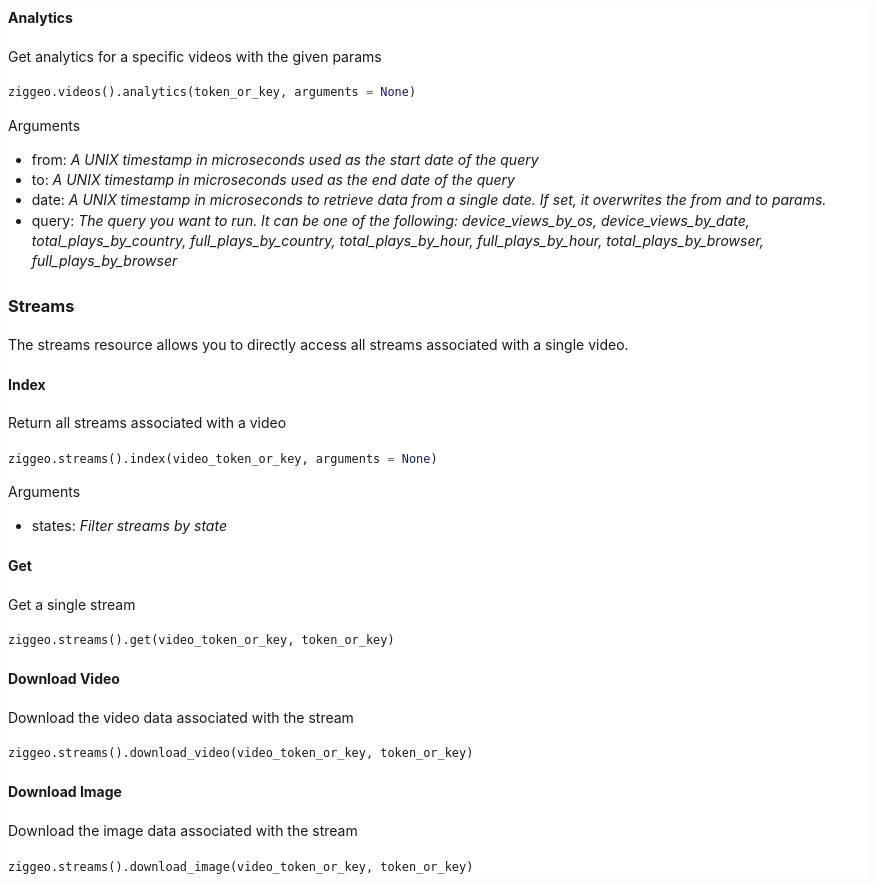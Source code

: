 #### Analytics<a name="method-videos-analytics"></a>

Get analytics for a specific videos with the given params

```python
ziggeo.videos().analytics(token_or_key, arguments = None)
```

 Arguments
- from: *A UNIX timestamp in microseconds used as the start date of the query*
- to: *A UNIX timestamp in microseconds used as the end date of the query*
- date: *A UNIX timestamp in microseconds to retrieve data from a single date. If set, it overwrites the from and to params.*
- query: *The query you want to run. It can be one of the following: device_views_by_os, device_views_by_date, total_plays_by_country, full_plays_by_country, total_plays_by_hour, full_plays_by_hour, total_plays_by_browser, full_plays_by_browser*

### Streams<a name="method-streams"></a>


The streams resource allows you to directly access all streams associated with a single video.

#### Index<a name="method-streams-index"></a>

Return all streams associated with a video

```python
ziggeo.streams().index(video_token_or_key, arguments = None)
```

 Arguments
- states: *Filter streams by state*

#### Get<a name="method-streams-get"></a>

Get a single stream

```python
ziggeo.streams().get(video_token_or_key, token_or_key)
```

#### Download Video<a name="method-streams-download-video"></a>

Download the video data associated with the stream

```python
ziggeo.streams().download_video(video_token_or_key, token_or_key)
```

#### Download Image<a name="method-streams-download-image"></a>

Download the image data associated with the stream

```python
ziggeo.streams().download_image(video_token_or_key, token_or_key)
```
